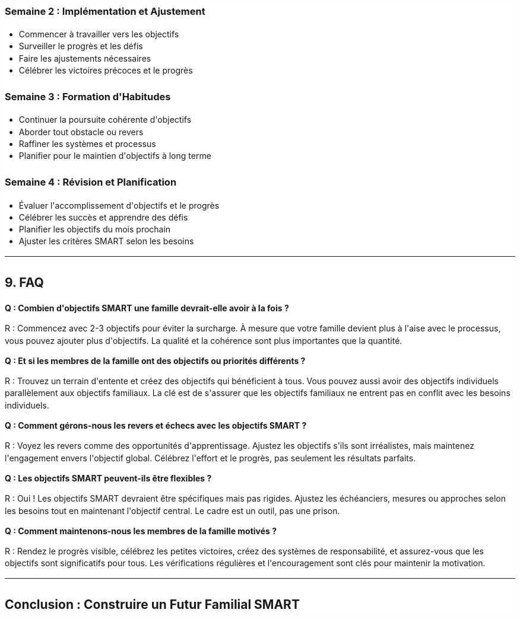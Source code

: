 ### Semaine 2 : Implémentation et Ajustement
- Commencer à travailler vers les objectifs
- Surveiller le progrès et les défis
- Faire les ajustements nécessaires
- Célébrer les victoires précoces et le progrès

### Semaine 3 : Formation d'Habitudes
- Continuer la poursuite cohérente d'objectifs
- Aborder tout obstacle ou revers
- Raffiner les systèmes et processus
- Planifier pour le maintien d'objectifs à long terme

### Semaine 4 : Révision et Planification
- Évaluer l'accomplissement d'objectifs et le progrès
- Célébrer les succès et apprendre des défis
- Planifier les objectifs du mois prochain
- Ajuster les critères SMART selon les besoins

---

## 9. FAQ

**Q : Combien d'objectifs SMART une famille devrait-elle avoir à la fois ?**

R : Commencez avec 2-3 objectifs pour éviter la surcharge. À mesure que votre famille devient plus à l'aise avec le processus, vous pouvez ajouter plus d'objectifs. La qualité et la cohérence sont plus importantes que la quantité.

**Q : Et si les membres de la famille ont des objectifs ou priorités différents ?**

R : Trouvez un terrain d'entente et créez des objectifs qui bénéficient à tous. Vous pouvez aussi avoir des objectifs individuels parallèlement aux objectifs familiaux. La clé est de s'assurer que les objectifs familiaux ne entrent pas en conflit avec les besoins individuels.

**Q : Comment gérons-nous les revers et échecs avec les objectifs SMART ?**

R : Voyez les revers comme des opportunités d'apprentissage. Ajustez les objectifs s'ils sont irréalistes, mais maintenez l'engagement envers l'objectif global. Célébrez l'effort et le progrès, pas seulement les résultats parfaits.

**Q : Les objectifs SMART peuvent-ils être flexibles ?**

R : Oui ! Les objectifs SMART devraient être spécifiques mais pas rigides. Ajustez les échéanciers, mesures ou approches selon les besoins tout en maintenant l'objectif central. Le cadre est un outil, pas une prison.

**Q : Comment maintenons-nous les membres de la famille motivés ?**

R : Rendez le progrès visible, célébrez les petites victoires, créez des systèmes de responsabilité, et assurez-vous que les objectifs sont significatifs pour tous. Les vérifications régulières et l'encouragement sont clés pour maintenir la motivation.

---

## Conclusion : Construire un Futur Familial SMART
